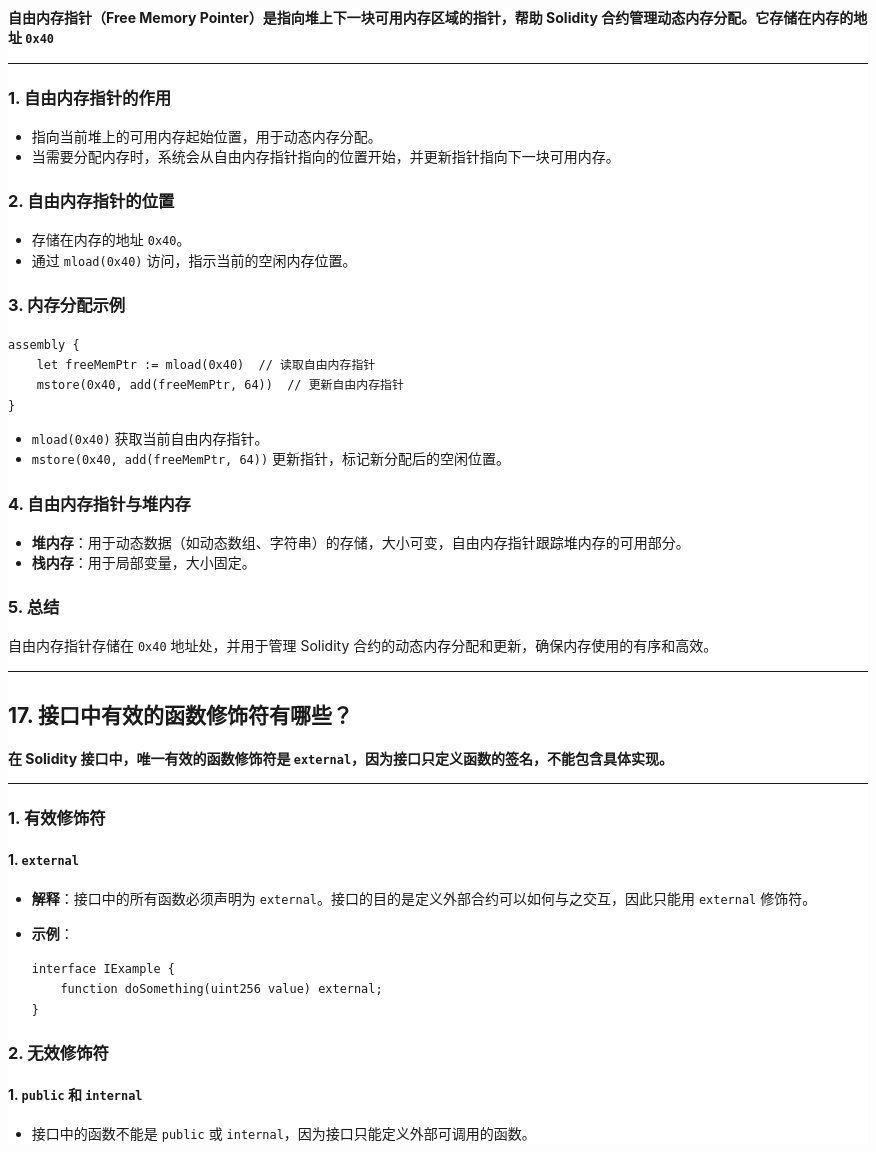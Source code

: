 **自由内存指针（Free Memory Pointer）是指向堆上下一块可用内存区域的指针，帮助 Solidity 合约管理动态内存分配。它存储在内存的地址 `0x40`**

---

### 1. **自由内存指针的作用**
- 指向当前堆上的可用内存起始位置，用于动态内存分配。
- 当需要分配内存时，系统会从自由内存指针指向的位置开始，并更新指针指向下一块可用内存。

### 2. **自由内存指针的位置**
- 存储在内存的地址 `0x40`。
- 通过 `mload(0x40)` 访问，指示当前的空闲内存位置。

### 3. **内存分配示例**
```solidity
assembly {
    let freeMemPtr := mload(0x40)  // 读取自由内存指针
    mstore(0x40, add(freeMemPtr, 64))  // 更新自由内存指针
}
```
- `mload(0x40)` 获取当前自由内存指针。
- `mstore(0x40, add(freeMemPtr, 64))` 更新指针，标记新分配后的空闲位置。

### 4. **自由内存指针与堆内存**
- **堆内存**：用于动态数据（如动态数组、字符串）的存储，大小可变，自由内存指针跟踪堆内存的可用部分。
- **栈内存**：用于局部变量，大小固定。

### 5. **总结**
自由内存指针存储在 `0x40` 地址处，并用于管理 Solidity 合约的动态内存分配和更新，确保内存使用的有序和高效。

---

## 17. 接口中有效的函数修饰符有哪些？

**在 Solidity 接口中，唯一有效的函数修饰符是 `external`，因为接口只定义函数的签名，不能包含具体实现。**

---

### 1. **有效修饰符**

#### 1. **`external`**
- **解释**：接口中的所有函数必须声明为 `external`。接口的目的是定义外部合约可以如何与之交互，因此只能用 `external` 修饰符。

- **示例**：
  ```solidity
  interface IExample {
      function doSomething(uint256 value) external;
  }
  ```

### 2. **无效修饰符**

#### 1. **`public` 和 `internal`**
- 接口中的函数不能是 `public` 或 `internal`，因为接口只能定义外部可调用的函数。
